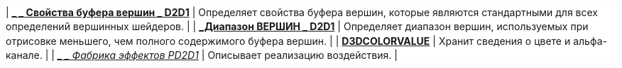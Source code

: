 | [**\_ \_ Свойства буфера вершин \_ D2D1**](/windows/desktop/api/D2d1effectauthor/ns-d2d1effectauthor-d2d1_vertex_buffer_properties) | Определяет свойства буфера вершин, которые являются стандартными для всех определений вершинных шейдеров. |
| [**\_Диапазон ВЕРШИН \_ D2D1**](/windows/desktop/api/D2d1effectauthor/ns-d2d1effectauthor-d2d1_vertex_range) | Определяет диапазон вершин, используемых при отрисовке меньшего, чем полного содержимого буфера вершин. |
| [**D3DCOLORVALUE**](/previous-versions/windows/desktop/legacy/dd368193(v=vs.85)) | Хранит сведения о цвете и альфа-канале. |
| [*\_ \_ Фабрика эффектов PD2D1*](/windows/desktop/api/D2D1_1/nc-d2d1_1-pd2d1_effect_factory) | Описывает реализацию воздействия. |